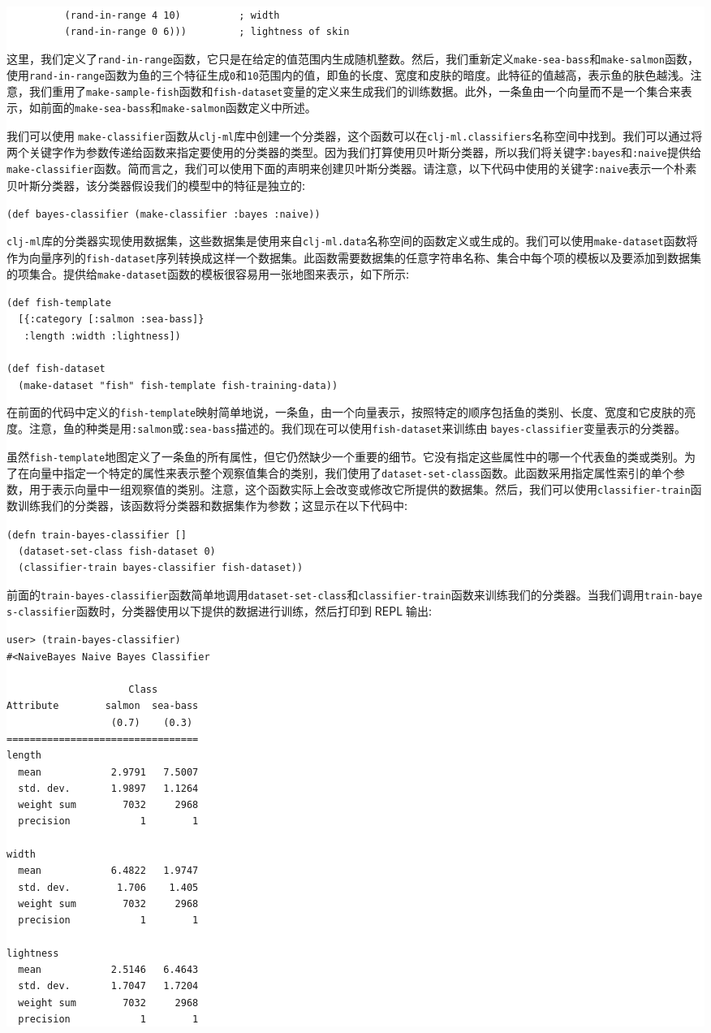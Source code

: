 ```
          (rand-in-range 4 10)          ; width
          (rand-in-range 0 6)))         ; lightness of skin
```

这里，我们定义了`rand-in-range`函数，它只是在给定的值范围内生成随机整数。然后，我们重新定义`make-sea-bass`和`make-salmon`函数，使用`rand-in-range`函数为鱼的三个特征生成`0`和`10`范围内的值，即鱼的长度、宽度和皮肤的暗度。此特征的值越高，表示鱼的肤色越浅。注意，我们重用了`make-sample-fish`函数和`fish-dataset`变量的定义来生成我们的训练数据。此外，一条鱼由一个向量而不是一个集合来表示，如前面的`make-sea-bass`和`make-salmon`函数定义中所述。

我们可以使用 `make-classifier`函数从`clj-ml`库中创建一个分类器，这个函数可以在`clj-ml.classifiers`名称空间中找到。我们可以通过将两个关键字作为参数传递给函数来指定要使用的分类器的类型。因为我们打算使用贝叶斯分类器，所以我们将关键字`:bayes`和`:naive`提供给`make-classifier`函数。简而言之，我们可以使用下面的声明来创建贝叶斯分类器。请注意，以下代码中使用的关键字`:naive`表示一个朴素贝叶斯分类器，该分类器假设我们的模型中的特征是独立的:

```
(def bayes-classifier (make-classifier :bayes :naive))
```

`clj-ml`库的分类器实现使用数据集，这些数据集是使用来自`clj-ml.data`名称空间的函数定义或生成的。我们可以使用`make-dataset`函数将作为向量序列的`fish-dataset`序列转换成这样一个数据集。此函数需要数据集的任意字符串名称、集合中每个项的模板以及要添加到数据集的项集合。提供给`make-dataset`函数的模板很容易用一张地图来表示，如下所示:

```
(def fish-template
  [{:category [:salmon :sea-bass]}
   :length :width :lightness])

(def fish-dataset
  (make-dataset "fish" fish-template fish-training-data))
```

在前面的代码中定义的`fish-template`映射简单地说，一条鱼，由一个向量表示，按照特定的顺序包括鱼的类别、长度、宽度和它皮肤的亮度。注意，鱼的种类是用`:salmon`或`:sea-bass`描述的。我们现在可以使用`fish-dataset`来训练由 `bayes-classifier`变量表示的分类器。

虽然`fish-template`地图定义了一条鱼的所有属性，但它仍然缺少一个重要的细节。它没有指定这些属性中的哪一个代表鱼的类或类别。为了在向量中指定一个特定的属性来表示整个观察值集合的类别，我们使用了`dataset-set-class`函数。此函数采用指定属性索引的单个参数，用于表示向量中一组观察值的类别。注意，这个函数实际上会改变或修改它所提供的数据集。然后，我们可以使用`classifier-train`函数训练我们的分类器，该函数将分类器和数据集作为参数；这显示在以下代码中:

```
(defn train-bayes-classifier []
  (dataset-set-class fish-dataset 0)
  (classifier-train bayes-classifier fish-dataset))
```

前面的`train-bayes-classifier`函数简单地调用`dataset-set-class`和`classifier-train`函数来训练我们的分类器。当我们调用`train-bayes-classifier`函数时，分类器使用以下提供的数据进行训练，然后打印到 REPL 输出:

```
user> (train-bayes-classifier)
#<NaiveBayes Naive Bayes Classifier

                     Class
Attribute        salmon  sea-bass
                  (0.7)    (0.3)
=================================
length
  mean            2.9791   7.5007
  std. dev.       1.9897   1.1264
  weight sum        7032     2968
  precision            1        1

width
  mean            6.4822   1.9747
  std. dev.        1.706    1.405
  weight sum        7032     2968
  precision            1        1

lightness
  mean            2.5146   6.4643
  std. dev.       1.7047   1.7204
  weight sum        7032     2968
  precision            1        1
```